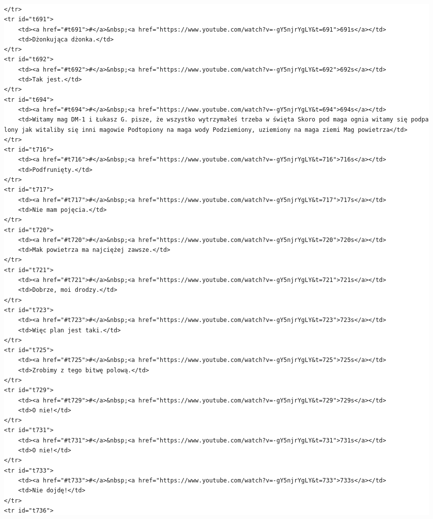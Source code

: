     </tr>
    <tr id="t691">
        <td><a href="#t691">#</a>&nbsp;<a href="https://www.youtube.com/watch?v=-gY5njrYgLY&t=691">691s</a></td>
        <td>Dżonkująca dżonka.</td>
    </tr>
    <tr id="t692">
        <td><a href="#t692">#</a>&nbsp;<a href="https://www.youtube.com/watch?v=-gY5njrYgLY&t=692">692s</a></td>
        <td>Tak jest.</td>
    </tr>
    <tr id="t694">
        <td><a href="#t694">#</a>&nbsp;<a href="https://www.youtube.com/watch?v=-gY5njrYgLY&t=694">694s</a></td>
        <td>Witamy mag DM-1 i Łukasz G. pisze, że wszystko wytrzymałeś trzeba w święta Skoro pod maga ognia witamy się podpalony jak witaliby się inni magowie Podtopiony na maga wody Podziemiony, uziemiony na maga ziemi Mag powietrza</td>
    </tr>
    <tr id="t716">
        <td><a href="#t716">#</a>&nbsp;<a href="https://www.youtube.com/watch?v=-gY5njrYgLY&t=716">716s</a></td>
        <td>Podfrunięty.</td>
    </tr>
    <tr id="t717">
        <td><a href="#t717">#</a>&nbsp;<a href="https://www.youtube.com/watch?v=-gY5njrYgLY&t=717">717s</a></td>
        <td>Nie mam pojęcia.</td>
    </tr>
    <tr id="t720">
        <td><a href="#t720">#</a>&nbsp;<a href="https://www.youtube.com/watch?v=-gY5njrYgLY&t=720">720s</a></td>
        <td>Mak powietrza ma najciężej zawsze.</td>
    </tr>
    <tr id="t721">
        <td><a href="#t721">#</a>&nbsp;<a href="https://www.youtube.com/watch?v=-gY5njrYgLY&t=721">721s</a></td>
        <td>Dobrze, moi drodzy.</td>
    </tr>
    <tr id="t723">
        <td><a href="#t723">#</a>&nbsp;<a href="https://www.youtube.com/watch?v=-gY5njrYgLY&t=723">723s</a></td>
        <td>Więc plan jest taki.</td>
    </tr>
    <tr id="t725">
        <td><a href="#t725">#</a>&nbsp;<a href="https://www.youtube.com/watch?v=-gY5njrYgLY&t=725">725s</a></td>
        <td>Zrobimy z tego bitwę polową.</td>
    </tr>
    <tr id="t729">
        <td><a href="#t729">#</a>&nbsp;<a href="https://www.youtube.com/watch?v=-gY5njrYgLY&t=729">729s</a></td>
        <td>O nie!</td>
    </tr>
    <tr id="t731">
        <td><a href="#t731">#</a>&nbsp;<a href="https://www.youtube.com/watch?v=-gY5njrYgLY&t=731">731s</a></td>
        <td>O nie!</td>
    </tr>
    <tr id="t733">
        <td><a href="#t733">#</a>&nbsp;<a href="https://www.youtube.com/watch?v=-gY5njrYgLY&t=733">733s</a></td>
        <td>Nie dojdę!</td>
    </tr>
    <tr id="t736">